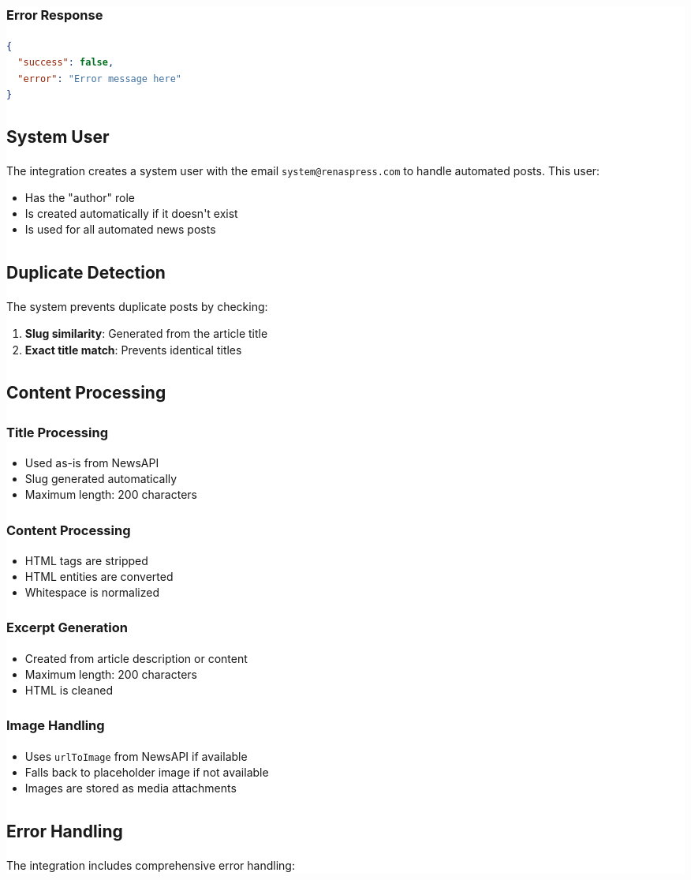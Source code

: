 ### Error Response
```json
{
  "success": false,
  "error": "Error message here"
}
```

## System User

The integration creates a system user with the email `system@renaspress.com` to handle automated posts. This user:

- Has the "author" role
- Is created automatically if it doesn't exist
- Is used for all automated news posts

## Duplicate Detection

The system prevents duplicate posts by checking:

1. **Slug similarity**: Generated from the article title
2. **Exact title match**: Prevents identical titles

## Content Processing

### Title Processing
- Used as-is from NewsAPI
- Slug generated automatically
- Maximum length: 200 characters

### Content Processing
- HTML tags are stripped
- HTML entities are converted
- Whitespace is normalized

### Excerpt Generation
- Created from article description or content
- Maximum length: 200 characters
- HTML is cleaned

### Image Handling
- Uses `urlToImage` from NewsAPI if available
- Falls back to placeholder image if not available
- Images are stored as media attachments

## Error Handling

The integration includes comprehensive error handling:
